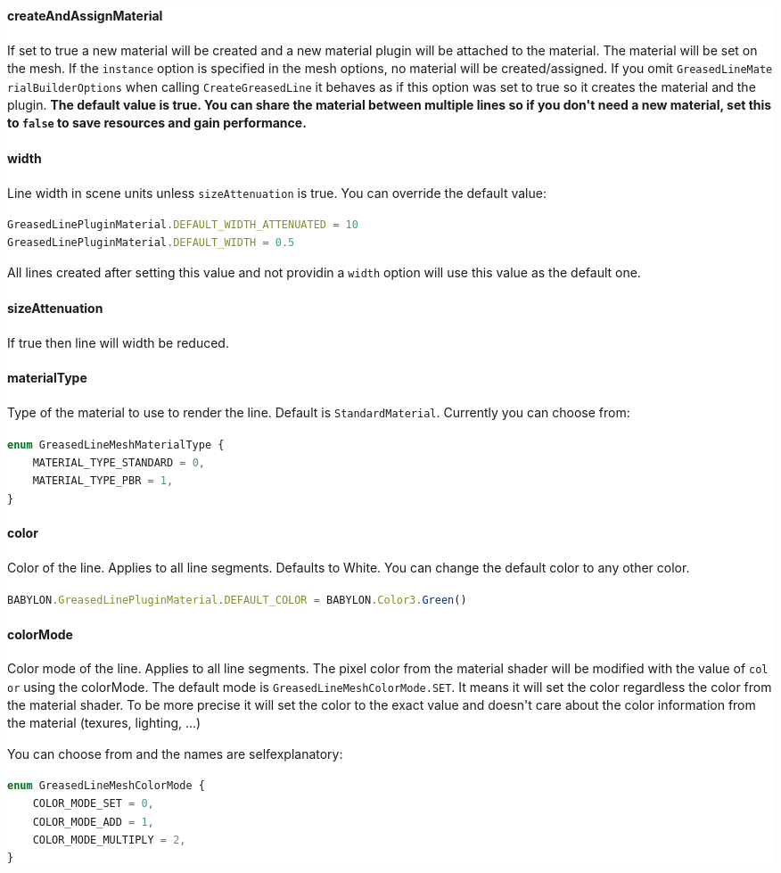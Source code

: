 #### **createAndAssignMaterial**

If set to true a new material will be created and a new material plugin will be attached to the material. The material will be set on the mesh. If the `instance` option is specified in the mesh options, no material will be created/assigned. If you omit `GreasedLineMaterialBuilderOptions` when calling `CreateGreasedLine` it behaves as if this option was set to true so it creates the material and the plugin. **The default value is true. You can share the material between multiple lines so if you don't need a new material, set this to `false` to save resources and gain performance.**

#### **width**

Line width in scene units unless `sizeAttenuation` is true. You can override the default value:

```javascript
GreasedLinePluginMaterial.DEFAULT_WIDTH_ATTENUATED = 10
GreasedLinePluginMaterial.DEFAULT_WIDTH = 0.5
```

All lines created after setting this value and not providin a `width` option will use this value as the default one.

#### **sizeAttenuation**

If true then line will width be reduced.

#### **materialType**

Type of the material to use to render the line. Default is `StandardMaterial`. Currently you can choose from:

```javascript
enum GreasedLineMeshMaterialType {
    MATERIAL_TYPE_STANDARD = 0,
    MATERIAL_TYPE_PBR = 1,
}
```

#### **color**

Color of the line. Applies to all line segments. Defaults to White. You can change the default color to any other color.

```javascript
BABYLON.GreasedLinePluginMaterial.DEFAULT_COLOR = BABYLON.Color3.Green()
```

#### **colorMode**

Color mode of the line. Applies to all line segments. The pixel color from the material shader will be modified with the value of `color` using the colorMode. The default mode is `GreasedLineMeshColorMode.SET`. It means it will set the color regardless the color from the material shader. To be more precise it will set the color to the exact value and doesn't care about the color information from the material (texures, lighting, ...)

You can choose from and the names are selfexplanatory:

```javascript
enum GreasedLineMeshColorMode {
    COLOR_MODE_SET = 0,
    COLOR_MODE_ADD = 1,
    COLOR_MODE_MULTIPLY = 2,
}
```
